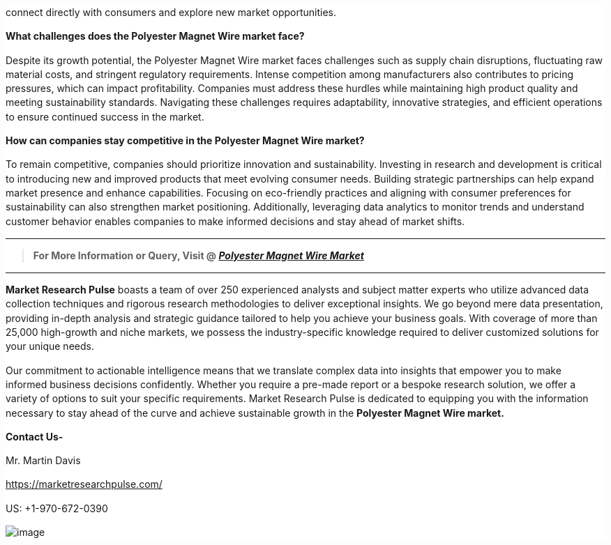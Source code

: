 connect directly with consumers and explore new market opportunities.</p><p><strong>What challenges does the Polyester Magnet Wire market face?</strong></p><p>Despite its growth potential, the Polyester Magnet Wire market faces challenges such as supply chain disruptions, fluctuating raw material costs, and stringent regulatory requirements. Intense competition among manufacturers also contributes to pricing pressures, which can impact profitability. Companies must address these hurdles while maintaining high product quality and meeting sustainability standards. Navigating these challenges requires adaptability, innovative strategies, and efficient operations to ensure continued success in the market.</p><p><strong>How can companies stay competitive in the Polyester Magnet Wire market?</strong></p><p>To remain competitive, companies should prioritize innovation and sustainability. Investing in research and development is critical to introducing new and improved products that meet evolving consumer needs. Building strategic partnerships can help expand market presence and enhance capabilities. Focusing on eco-friendly practices and aligning with consumer preferences for sustainability can also strengthen market positioning. Additionally, leveraging data analytics to monitor trends and understand customer behavior enables companies to make informed decisions and stay ahead of market shifts.</p><hr /><blockquote><p><strong>For More Information or Query, Visit @&nbsp;<em><a href="https://marketresearchpulse.com/report/52686/polyester-magnet-wire-market?utm_source=Linkedin&utm_medium=0114">Polyester Magnet Wire Market</a></em></strong></p></blockquote><hr /><p><strong>Market Research Pulse</strong> boasts a team of over 250 experienced analysts and subject matter experts who utilize advanced data collection techniques and rigorous research methodologies to deliver exceptional insights. We go beyond mere data presentation, providing in-depth analysis and strategic guidance tailored to help you achieve your business goals. With coverage of more than 25,000 high-growth and niche markets, we possess the industry-specific knowledge required to deliver customized solutions for your unique needs.</p><p>Our commitment to actionable intelligence means that we translate complex data into insights that empower you to make informed business decisions confidently. Whether you require a pre-made report or a bespoke research solution, we offer a variety of options to suit your specific requirements. Market Research Pulse is dedicated to equipping you with the information necessary to stay ahead of the curve and achieve sustainable growth in the <strong>Polyester Magnet Wire market.</strong></p><p><strong>Contact Us-</strong></p><p>Mr. Martin Davis</p><p>https://marketresearchpulse.com/</p><p>US: +1-970-672-0390</p>
![image](https://github.com/user-attachments/assets/727f732b-3a4d-4248-836e-6e353cf37a4f)
